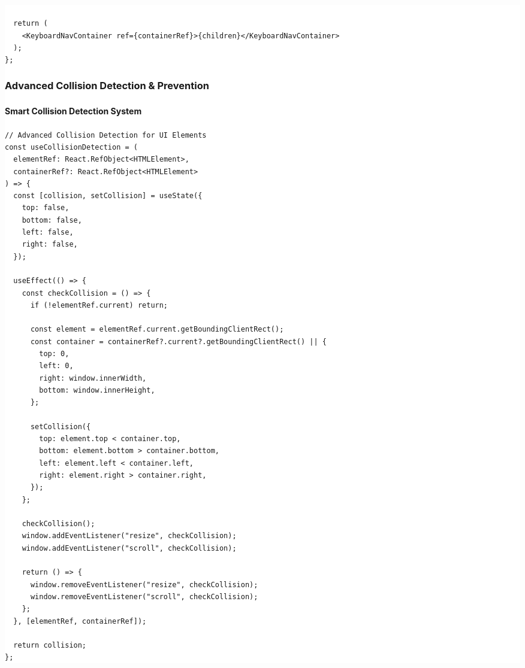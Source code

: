 ```tsx

  return (
    <KeyboardNavContainer ref={containerRef}>{children}</KeyboardNavContainer>
  );
};
```

### **Advanced Collision Detection & Prevention**

#### **Smart Collision Detection System**

```tsx
// Advanced Collision Detection for UI Elements
const useCollisionDetection = (
  elementRef: React.RefObject<HTMLElement>,
  containerRef?: React.RefObject<HTMLElement>
) => {
  const [collision, setCollision] = useState({
    top: false,
    bottom: false,
    left: false,
    right: false,
  });

  useEffect(() => {
    const checkCollision = () => {
      if (!elementRef.current) return;

      const element = elementRef.current.getBoundingClientRect();
      const container = containerRef?.current?.getBoundingClientRect() || {
        top: 0,
        left: 0,
        right: window.innerWidth,
        bottom: window.innerHeight,
      };

      setCollision({
        top: element.top < container.top,
        bottom: element.bottom > container.bottom,
        left: element.left < container.left,
        right: element.right > container.right,
      });
    };

    checkCollision();
    window.addEventListener("resize", checkCollision);
    window.addEventListener("scroll", checkCollision);

    return () => {
      window.removeEventListener("resize", checkCollision);
      window.removeEventListener("scroll", checkCollision);
    };
  }, [elementRef, containerRef]);

  return collision;
};
```
